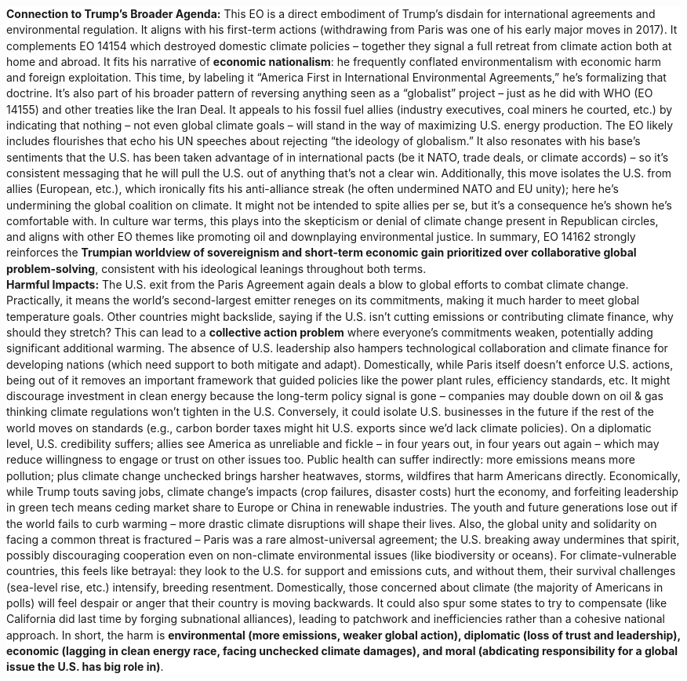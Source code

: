 **Connection to Trump’s Broader Agenda:** This EO is a direct embodiment of Trump’s disdain for international agreements and environmental regulation. It aligns with his first-term actions (withdrawing from Paris was one of his early major moves in 2017). It complements EO 14154 which destroyed domestic climate policies – together they signal a full retreat from climate action both at home and abroad. It fits his narrative of **economic nationalism**: he frequently conflated environmentalism with economic harm and foreign exploitation. This time, by labeling it “America First in International Environmental Agreements,” he’s formalizing that doctrine. It’s also part of his broader pattern of reversing anything seen as a “globalist” project – just as he did with WHO (EO 14155) and other treaties like the Iran Deal. It appeals to his fossil fuel allies (industry executives, coal miners he courted, etc.) by indicating that nothing – not even global climate goals – will stand in the way of maximizing U.S. energy production. The EO likely includes flourishes that echo his UN speeches about rejecting “the ideology of globalism.” It also resonates with his base’s sentiments that the U.S. has been taken advantage of in international pacts (be it NATO, trade deals, or climate accords) – so it’s consistent messaging that he will pull the U.S. out of anything that’s not a clear win. Additionally, this move isolates the U.S. from allies (European, etc.), which ironically fits his anti-alliance streak (he often undermined NATO and EU unity); here he’s undermining the global coalition on climate. It might not be intended to spite allies per se, but it’s a consequence he’s shown he’s comfortable with. In culture war terms, this plays into the skepticism or denial of climate change present in Republican circles, and aligns with other EO themes like promoting oil and downplaying environmental justice. In summary, EO 14162 strongly reinforces the **Trumpian worldview of sovereignism and short-term economic gain prioritized over collaborative global problem-solving**, consistent with his ideological leanings throughout both terms.  
**Harmful Impacts:** The U.S. exit from the Paris Agreement again deals a blow to global efforts to combat climate change. Practically, it means the world’s second-largest emitter reneges on its commitments, making it much harder to meet global temperature goals. Other countries might backslide, saying if the U.S. isn’t cutting emissions or contributing climate finance, why should they stretch? This can lead to a **collective action problem** where everyone’s commitments weaken, potentially adding significant additional warming. The absence of U.S. leadership also hampers technological collaboration and climate finance for developing nations (which need support to both mitigate and adapt). Domestically, while Paris itself doesn’t enforce U.S. actions, being out of it removes an important framework that guided policies like the power plant rules, efficiency standards, etc. It might discourage investment in clean energy because the long-term policy signal is gone – companies may double down on oil & gas thinking climate regulations won’t tighten in the U.S. Conversely, it could isolate U.S. businesses in the future if the rest of the world moves on standards (e.g., carbon border taxes might hit U.S. exports since we’d lack climate policies). On a diplomatic level, U.S. credibility suffers; allies see America as unreliable and fickle – in four years out, in four years out again – which may reduce willingness to engage or trust on other issues too. Public health can suffer indirectly: more emissions means more pollution; plus climate change unchecked brings harsher heatwaves, storms, wildfires that harm Americans directly. Economically, while Trump touts saving jobs, climate change’s impacts (crop failures, disaster costs) hurt the economy, and forfeiting leadership in green tech means ceding market share to Europe or China in renewable industries. The youth and future generations lose out if the world fails to curb warming – more drastic climate disruptions will shape their lives. Also, the global unity and solidarity on facing a common threat is fractured – Paris was a rare almost-universal agreement; the U.S. breaking away undermines that spirit, possibly discouraging cooperation even on non-climate environmental issues (like biodiversity or oceans). For climate-vulnerable countries, this feels like betrayal: they look to the U.S. for support and emissions cuts, and without them, their survival challenges (sea-level rise, etc.) intensify, breeding resentment. Domestically, those concerned about climate (the majority of Americans in polls) will feel despair or anger that their country is moving backwards. It could also spur some states to try to compensate (like California did last time by forging subnational alliances), leading to patchwork and inefficiencies rather than a cohesive national approach. In short, the harm is **environmental (more emissions, weaker global action), diplomatic (loss of trust and leadership), economic (lagging in clean energy race, facing unchecked climate damages), and moral (abdicating responsibility for a global issue the U.S. has big role in)**.  